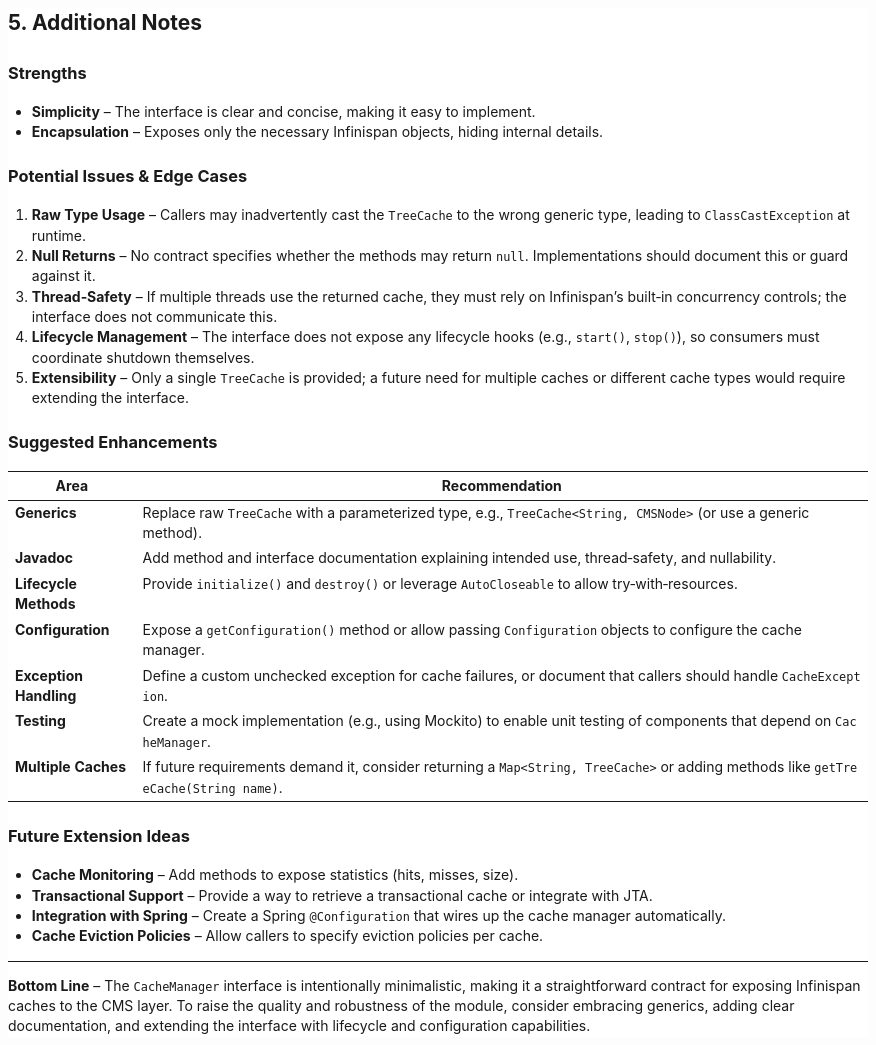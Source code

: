 ## 5. Additional Notes  

### Strengths  

* **Simplicity** – The interface is clear and concise, making it easy to implement.  
* **Encapsulation** – Exposes only the necessary Infinispan objects, hiding internal details.  

### Potential Issues & Edge Cases  

1. **Raw Type Usage** – Callers may inadvertently cast the `TreeCache` to the wrong generic type, leading to `ClassCastException` at runtime.  
2. **Null Returns** – No contract specifies whether the methods may return `null`.  Implementations should document this or guard against it.  
3. **Thread‑Safety** – If multiple threads use the returned cache, they must rely on Infinispan’s built‑in concurrency controls; the interface does not communicate this.  
4. **Lifecycle Management** – The interface does not expose any lifecycle hooks (e.g., `start()`, `stop()`), so consumers must coordinate shutdown themselves.  
5. **Extensibility** – Only a single `TreeCache` is provided; a future need for multiple caches or different cache types would require extending the interface.

### Suggested Enhancements  

| Area | Recommendation |
|------|----------------|
| **Generics** | Replace raw `TreeCache` with a parameterized type, e.g., `TreeCache<String, CMSNode>` (or use a generic method). |
| **Javadoc** | Add method and interface documentation explaining intended use, thread‑safety, and nullability. |
| **Lifecycle Methods** | Provide `initialize()` and `destroy()` or leverage `AutoCloseable` to allow try‑with‑resources. |
| **Configuration** | Expose a `getConfiguration()` method or allow passing `Configuration` objects to configure the cache manager. |
| **Exception Handling** | Define a custom unchecked exception for cache failures, or document that callers should handle `CacheException`. |
| **Testing** | Create a mock implementation (e.g., using Mockito) to enable unit testing of components that depend on `CacheManager`. |
| **Multiple Caches** | If future requirements demand it, consider returning a `Map<String, TreeCache>` or adding methods like `getTreeCache(String name)`. |

### Future Extension Ideas  

* **Cache Monitoring** – Add methods to expose statistics (hits, misses, size).  
* **Transactional Support** – Provide a way to retrieve a transactional cache or integrate with JTA.  
* **Integration with Spring** – Create a Spring `@Configuration` that wires up the cache manager automatically.  
* **Cache Eviction Policies** – Allow callers to specify eviction policies per cache.  

---

**Bottom Line** – The `CacheManager` interface is intentionally minimalistic, making it a straightforward contract for exposing Infinispan caches to the CMS layer.  To raise the quality and robustness of the module, consider embracing generics, adding clear documentation, and extending the interface with lifecycle and configuration capabilities.
